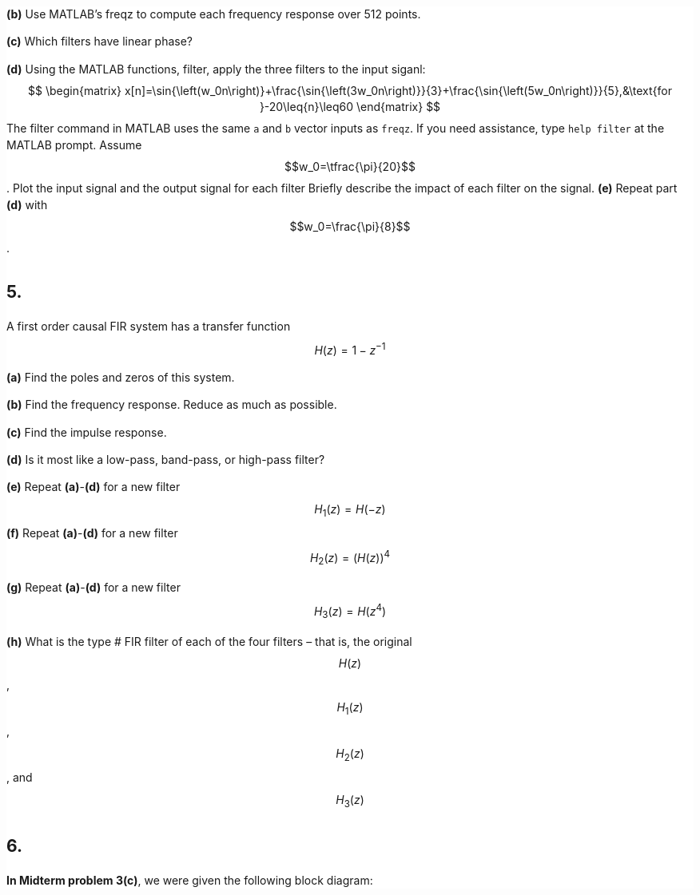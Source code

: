 __(b)__  Use MATLAB’s freqz to compute each frequency response over 512 points.

__(c)__ Which filters have linear phase?

__(d)__ Using the MATLAB functions, filter, apply the three filters to the input siganl:
$$
\begin{matrix}
x[n]=\sin{\left(w_0n\right)}+\frac{\sin{\left(3w_0n\right)}}{3}+\frac{\sin{\left(5w_0n\right)}}{5},&\text{for }-20\leq{n}\leq60
\end{matrix}
$$
The filter command in MATLAB uses the same `a` and `b` vector inputs as `freqz`. If you need assistance, type `help filter` at the MATLAB prompt. Assume $$w_0=\tfrac{\pi}{20}$$. Plot the input signal and the output signal for each filter Briefly describe the impact of each filter on the signal.
__(e)__ Repeat part __(d)__ with $$w_0=\frac{\pi}{8}$$.


## 5.
A first order causal FIR system has a transfer function
$$
H(z)=1-z^{-1}
$$

__(a)__ Find the poles and zeros of this system.

__(b)__ Find the frequency response. Reduce as much as possible.

__(c)__ Find the impulse response.

__(d)__ Is it most like a low-pass, band-pass, or high-pass filter?

__(e)__ Repeat __(a)__-__(d)__ for a new filter
$$
H_1(z)=H(-z)
$$
__(f)__ Repeat __(a)__-__(d)__ for a new filter
$$
H_2(z)=\left(H(z)\right)^4
$$

__(g)__ Repeat __(a)__-__(d)__ for a new filter
$$
H_3(z)=H(z^4)
$$

__(h)__ What is the type # FIR filter of each of the four filters – that is, the original $$H(z)$$, $$H_1(z)$$, $$H_2(z)$$, and $$H_3(z)$$


## 6.
__In Midterm problem 3(c)__, we were given the following block diagram: